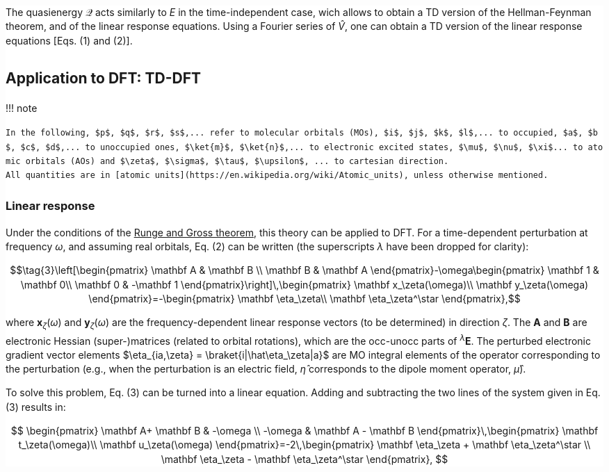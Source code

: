 The quasienergy $\mathcal Q$ acts similarly to $E$ in the time-independent case, wich allows to obtain a TD version of the Hellman-Feynman theorem, and of the linear response equations.
Using a Fourier series of $\hat V$, one can obtain a TD version of the linear response equations [Eqs. (1) and (2)].

## Application to DFT: TD-DFT

!!! note

    In the following, $p$, $q$, $r$, $s$,... refer to molecular orbitals (MOs), $i$, $j$, $k$, $l$,... to occupied, $a$, $b$, $c$, $d$,... to unoccupied ones, $\ket{m}$, $\ket{n}$,... to electronic excited states, $\mu$, $\nu$, $\xi$... to atomic orbitals (AOs) and $\zeta$, $\sigma$, $\tau$, $\upsilon$, ... to cartesian direction. 
    All quantities are in [atomic units](https://en.wikipedia.org/wiki/Atomic_units), unless otherwise mentioned.


### Linear response

Under the conditions of the [Runge and Gross theorem](https://en.wikipedia.org/wiki/Runge%E2%80%93Gross_theorem), this theory can be applied to DFT.
For a time-dependent perturbation at frequency $\omega$, and assuming  real orbitals, Eq. (2) can be written (the superscripts $\lambda$ have been dropped for clarity):

$$\tag{3}\left[\begin{pmatrix}
\mathbf A & \mathbf B \\
\mathbf B & \mathbf A
\end{pmatrix}-\omega\begin{pmatrix}
\mathbf 1 & \mathbf 0\\
\mathbf 0 & -\mathbf 1
\end{pmatrix}\right]\,\begin{pmatrix}
\mathbf x_\zeta(\omega)\\ \mathbf y_\zeta(\omega)
\end{pmatrix}=-\begin{pmatrix}
\mathbf \eta_\zeta\\ \mathbf \eta_\zeta^\star
\end{pmatrix},$$

where $\mathbf x_\zeta(\omega)$ and $\mathbf y_\zeta(\omega)$ are the frequency-dependent linear response vectors (to be determined) in direction $\zeta$.
The $\mathbf A$ and $\mathbf B$ are electronic Hessian (super-)matrices (related to orbital rotations), which are the occ-unocc parts of ${}^\lambda\mathbf E$.
The perturbed electronic gradient vector elements $\eta_{ia,\zeta} = \braket{i|\hat\eta_\zeta|a}$ are MO integral elements of the operator corresponding to the perturbation (e.g., when the perturbation is an electric field, $\hat\eta$ corresponds to the dipole moment operator, $\hat\mu$).

To solve this problem, Eq. (3) can be turned into a linear equation. 
Adding and subtracting the two lines of the system given in Eq. (3) results in:

$$
\begin{pmatrix}
\mathbf A+ \mathbf B & -\omega \\
-\omega & \mathbf A - \mathbf B
\end{pmatrix}\,\begin{pmatrix}
\mathbf t_\zeta(\omega)\\ \mathbf u_\zeta(\omega)
\end{pmatrix}=-2\,\begin{pmatrix}
\mathbf \eta_\zeta + \mathbf \eta_\zeta^\star \\ \mathbf \eta_\zeta - \mathbf \eta_\zeta^\star
\end{pmatrix},
$$
